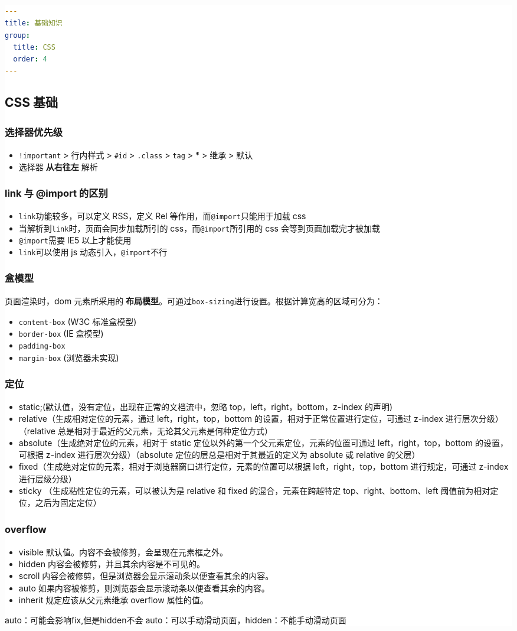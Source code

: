 ```yaml
---
title: 基础知识
group:
  title: CSS
  order: 4
---
```


## CSS 基础

### 选择器优先级

- `!important` > 行内样式 > `#id` > `.class` > `tag` > \* > 继承 > 默认
- 选择器 **从右往左** 解析

### link 与 @import 的区别

- `link`功能较多，可以定义 RSS，定义 Rel 等作用，而`@import`只能用于加载 css
- 当解析到`link`时，页面会同步加载所引的 css，而`@import`所引用的 css 会等到页面加载完才被加载
- `@import`需要 IE5 以上才能使用
- `link`可以使用 js 动态引入，`@import`不行

### 盒模型

页面渲染时，dom 元素所采用的 **布局模型**。可通过`box-sizing`进行设置。根据计算宽高的区域可分为：

- `content-box` (W3C 标准盒模型)
- `border-box` (IE 盒模型)
- `padding-box`
- `margin-box` (浏览器未实现)

### 定位

- static;(默认值，没有定位，出现在正常的文档流中，忽略 top，left，right，bottom，z-index 的声明)
- relative（生成相对定位的元素，通过 left，right，top，bottom 的设置，相对于正常位置进行定位，可通过 z-index 进行层次分级）（relative 总是相对于最近的父元素，无论其父元素是何种定位方式）
- absolute（生成绝对定位的元素，相对于 static 定位以外的第一个父元素定位，元素的位置可通过 left，right，top，bottom 的设置，可根据 z-index 进行层次分级）（absolute 定位的层总是相对于其最近的定义为 absolute 或 relative 的父层）
- fixed（生成绝对定位的元素，相对于浏览器窗口进行定位，元素的位置可以根据 left，right，top，bottom 进行规定，可通过 z-index 进行层级分级）
- sticky （生成粘性定位的元素，可以被认为是 relative 和 fixed 的混合，元素在跨越特定 top、right、bottom、left 阈值前为相对定位，之后为固定定位）

### overflow

- visible	默认值。内容不会被修剪，会呈现在元素框之外。
- hidden	内容会被修剪，并且其余内容是不可见的。
- scroll	内容会被修剪，但是浏览器会显示滚动条以便查看其余的内容。
- auto	如果内容被修剪，则浏览器会显示滚动条以便查看其余的内容。
- inherit	规定应该从父元素继承 overflow 属性的值。

auto：可能会影响fix,但是hidden不会
auto：可以手动滑动页面，hidden：不能手动滑动页面
